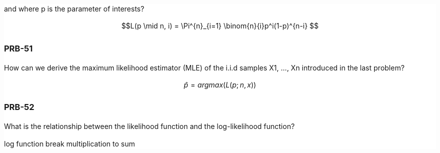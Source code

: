 and where p is the parameter of interests?

$$L(p \mid n, i) = \Pi^{n}_{i=1} \binom{n}{i}p^i(1-p)^{n-i} $$


### PRB-51
How can we derive the maximum likelihood estimator (MLE) of the i.i.d samples X1, ..., Xn introduced in the last problem?

$$\hat{p} = argmax(L(p ; n, x))$$

### PRB-52

What is the relationship between the likelihood function and the log-likelihood function?

log function break multiplication to sum